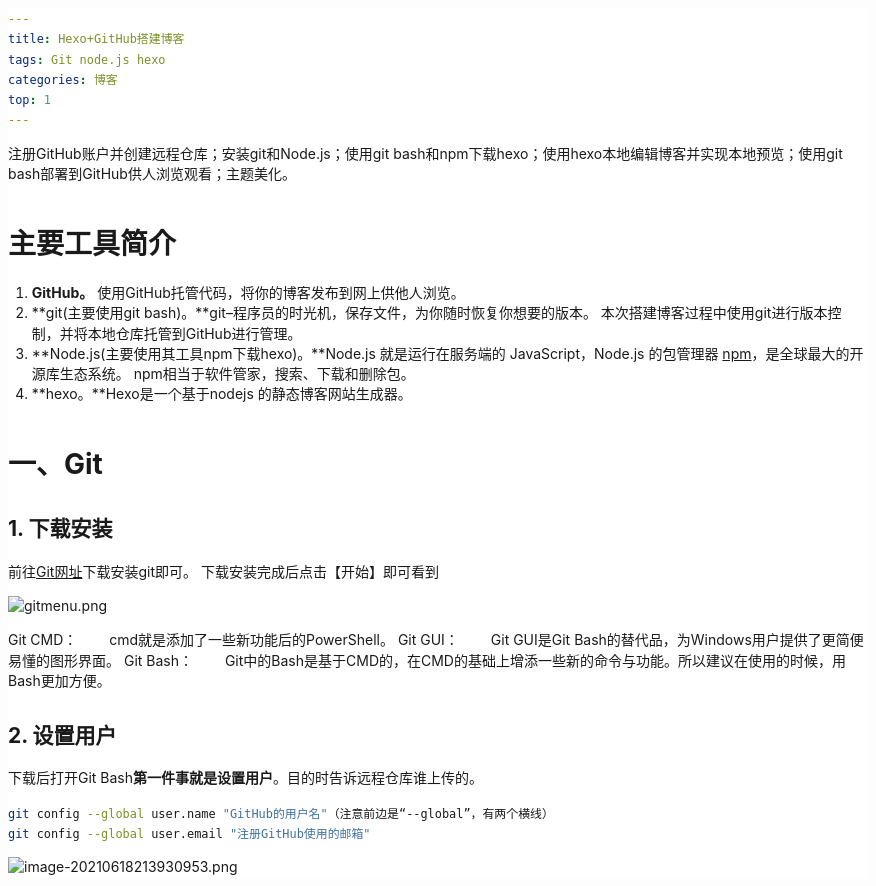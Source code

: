```yaml
---
title: Hexo+GitHub搭建博客
tags: Git node.js hexo
categories: 博客
top: 1
---
```


注册GitHub账户并创建远程仓库；安装git和Node.js；使用git bash和npm下载hexo；使用hexo本地编辑博客并实现本地预览；使用git bash部署到GitHub供人浏览观看；主题美化。



# 主要工具简介

1. **GitHub。**
   使用GitHub托管代码，将你的博客发布到网上供他人浏览。
2. **git(主要使用git bash)。**git–程序员的时光机，保存文件，为你随时恢复你想要的版本。
   本次搭建博客过程中使用git进行版本控制，并将本地仓库托管到GitHub进行管理。
3. **Node.js(主要使用其工具npm下载hexo)。**Node.js 就是运行在服务端的 JavaScript，Node.js 的包管理器 [npm](https://www.npmjs.com/)，是全球最大的开源库生态系统。
   npm相当于软件管家，搜索、下载和删除包。
4. **hexo。**Hexo是一个基于nodejs 的静态博客网站生成器。

# 一、Git

## 1. 下载安装

前往[Git网址](http://gitforwindows.org/)下载安装git即可。
下载安装完成后点击【开始】即可看到

![gitmenu.png](https://img-blog.csdnimg.cn/img_convert/2df50a628d7c6da3ae16dbd1defacfc6.png)

Git CMD：
　　cmd就是添加了一些新功能后的PowerShell。
Git GUI：
　　Git GUI是Git Bash的替代品，为Windows用户提供了更简便易懂的图形界面。
Git Bash：
　　Git中的Bash是基于CMD的，在CMD的基础上增添一些新的命令与功能。所以建议在使用的时候，用Bash更加方便。

## 2. 设置用户

下载后打开Git Bash**第一件事就是设置用户**。目的时告诉远程仓库谁上传的。

```bash
git config --global user.name "GitHub的用户名"（注意前边是“--global”，有两个横线）
git config --global user.email "注册GitHub使用的邮箱"
```

![image-20210618213930953.png](https://img-blog.csdnimg.cn/img_convert/155f93584934706f54729cbde72cb306.png)

